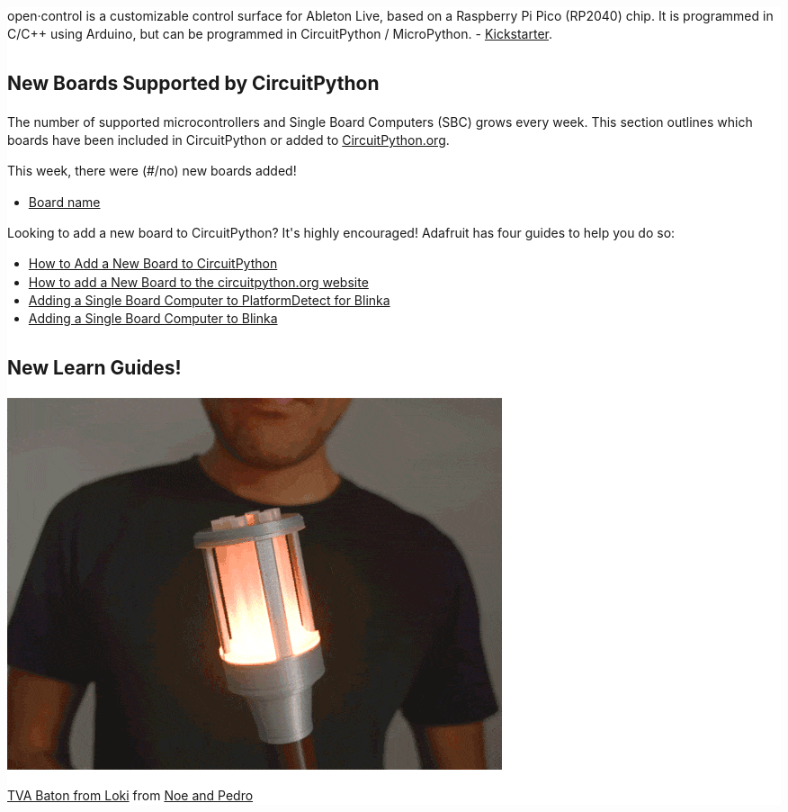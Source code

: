 open·control is a customizable control surface for Ableton Live, based on a Raspberry Pi Pico (RP2040) chip.  It is programmed in C/C++ using Arduino, but can be programmed in CircuitPython / MicroPython. - [Kickstarter](https://www.kickstarter.com/projects/kblivesolutions/opencontrol).

## New Boards Supported by CircuitPython

The number of supported microcontrollers and Single Board Computers (SBC) grows every week. This section outlines which boards have been included in CircuitPython or added to [CircuitPython.org](https://circuitpython.org/).

This week, there were (#/no) new boards added!

- [Board name](url)

Looking to add a new board to CircuitPython? It's highly encouraged! Adafruit has four guides to help you do so:

- [How to Add a New Board to CircuitPython](https://learn.adafruit.com/how-to-add-a-new-board-to-circuitpython/overview)
- [How to add a New Board to the circuitpython.org website](https://learn.adafruit.com/how-to-add-a-new-board-to-the-circuitpython-org-website)
- [Adding a Single Board Computer to PlatformDetect for Blinka](https://learn.adafruit.com/adding-a-single-board-computer-to-platformdetect-for-blinka)
- [Adding a Single Board Computer to Blinka](https://learn.adafruit.com/adding-a-single-board-computer-to-blinka)

## New Learn Guides!

[![New Learn Guides](../assets/20211102/20211102learn.gif)](https://learn.adafruit.com/guides/latest)

[TVA Baton from Loki](https://learn.adafruit.com/tva-baton-from-loki) from [Noe and Pedro](https://learn.adafruit.com/users/pixil3d)
